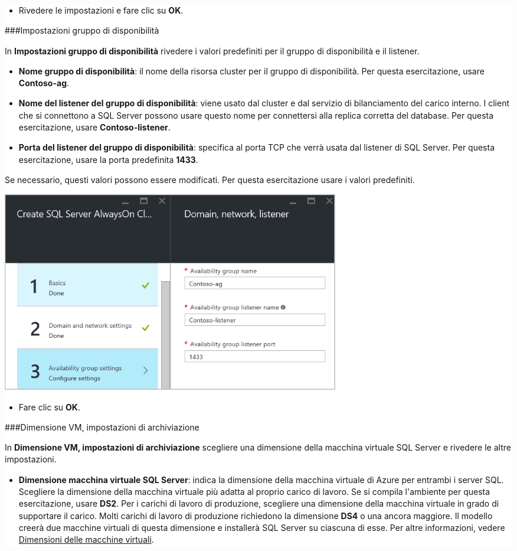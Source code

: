 - Rivedere le impostazioni e fare clic su **OK**. 

###Impostazioni gruppo di disponibilità

In **Impostazioni gruppo di disponibilità** rivedere i valori predefiniti per il gruppo di disponibilità e il listener.

- **Nome gruppo di disponibilità**: il nome della risorsa cluster per il gruppo di disponibilità. Per questa esercitazione, usare **Contoso-ag**. 

- **Nome del listener del gruppo di disponibilità**: viene usato dal cluster e dal servizio di bilanciamento del carico interno. I client che si connettono a SQL Server possono usare questo nome per connettersi alla replica corretta del database. Per questa esercitazione, usare **Contoso-listener**.

-  **Porta del listener del gruppo di disponibilità**: specifica al porta TCP che verrà usata dal listener di SQL Server. Per questa esercitazione, usare la porta predefinita **1433**.

Se necessario, questi valori possono essere modificati. Per questa esercitazione usare i valori predefiniti.

![Impostazioni gruppo di disponibilità](./media/virtual-machines-sql-server-alwayson-availability-groups-gui-arm/3-availabilitygroup.png)

- Fare clic su **OK**. 

###Dimensione VM, impostazioni di archiviazione

In **Dimensione VM, impostazioni di archiviazione** scegliere una dimensione della macchina virtuale SQL Server e rivedere le altre impostazioni.

- **Dimensione macchina virtuale SQL Server**: indica la dimensione della macchina virtuale di Azure per entrambi i server SQL. Scegliere la dimensione della macchina virtuale più adatta al proprio carico di lavoro. Se si compila l'ambiente per questa esercitazione, usare **DS2**. Per i carichi di lavoro di produzione, scegliere una dimensione della macchina virtuale in grado di supportare il carico. Molti carichi di lavoro di produzione richiedono la dimensione **DS4** o una ancora maggiore. Il modello creerà due macchine virtuali di questa dimensione e installerà SQL Server su ciascuna di esse. Per altre informazioni, vedere [Dimensioni delle macchine virtuali](virtual-machines-size-specs.md).
